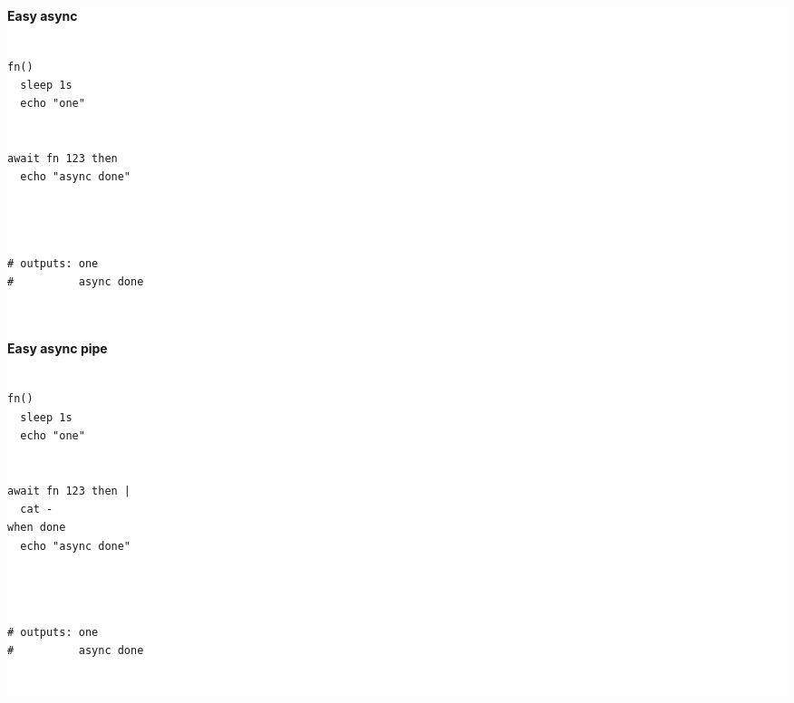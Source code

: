   <tr>
    <td align="center"><b>Easy async</b></td>
    <td>
      <pre>
        <code>
fn()
  sleep 1s
  echo "one"
        </code>
        <code>
await fn 123 then
  echo "async done"
        </code>
      </pre>
    </td>
    <td>
      <pre>
        <code>
# outputs: one
#          async done
        </code>
      </pre>
    </td>
  </tr>

  <tr>
    <td align="center"><b>Easy async pipe</b></td>
    <td>
      <pre>
        <code>
fn()
  sleep 1s
  echo "one"
        </code>
        <code>
await fn 123 then |
  cat -
when done
  echo "async done"
        </code>
      </pre>
    </td>
    <td>
      <pre>
        <code>
# outputs: one
#          async done
        </code>
      </pre>
    </td>
  </tr>
